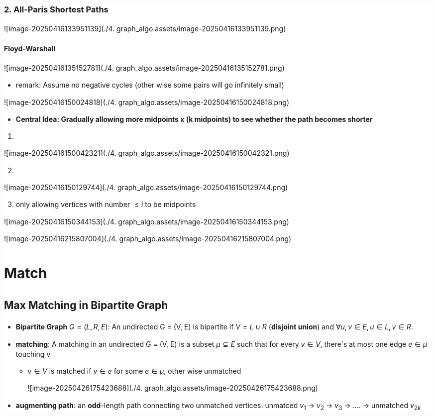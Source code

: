 

### 2. All-Paris Shortest Paths

![image-20250416133951139](./4. graph_algo.assets/image-20250416133951139.png)



#### Floyd-Warshall

![image-20250416135152781](./4. graph_algo.assets/image-20250416135152781.png)

- remark: Assume no negative cycles (other wise some pairs will go infinitely small)

![image-20250416150024818](./4. graph_algo.assets/image-20250416150024818.png)

- **Central Idea: Gradually allowing more midpoints x (k midpoints) to see whether the path becomes shorter**

1. 

![image-20250416150042321](./4. graph_algo.assets/image-20250416150042321.png)

2. 

![image-20250416150129744](./4. graph_algo.assets/image-20250416150129744.png)

3. only allowing vertices with number $\leq i$ to be midpoints

![image-20250416150344153](./4. graph_algo.assets/image-20250416150344153.png)

![image-20250416215807004](./4. graph_algo.assets/image-20250416215807004.png)







# Match



## Max Matching in Bipartite Graph

- **Bipartite Graph** $G = (L, R, E)$: An undirected G = (V, E) is bipartite if $V = L \cup R$ (**disjoint union**) and $\forall u, v \in E, u \in L, v \in R$. 

- **matching**: A matching in an undirected G = (V, E) is a subset $\mu \subseteq E$ such that for every $v \in V$, there's at most one edge $e\in \mu$ touching v

  - $v \in V$ is matched if $v\in e$ for some $e \in \mu$, other wise unmatched

    ![image-20250426175423688](./4. graph_algo.assets/image-20250426175423688.png)

- **augmenting path**: an **odd**-length path connecting two unmatched vertices: unmatced $v_1$ ->  $v_2$ ->  $v_3$ -> .... -> unmatched $v_{2k}$
